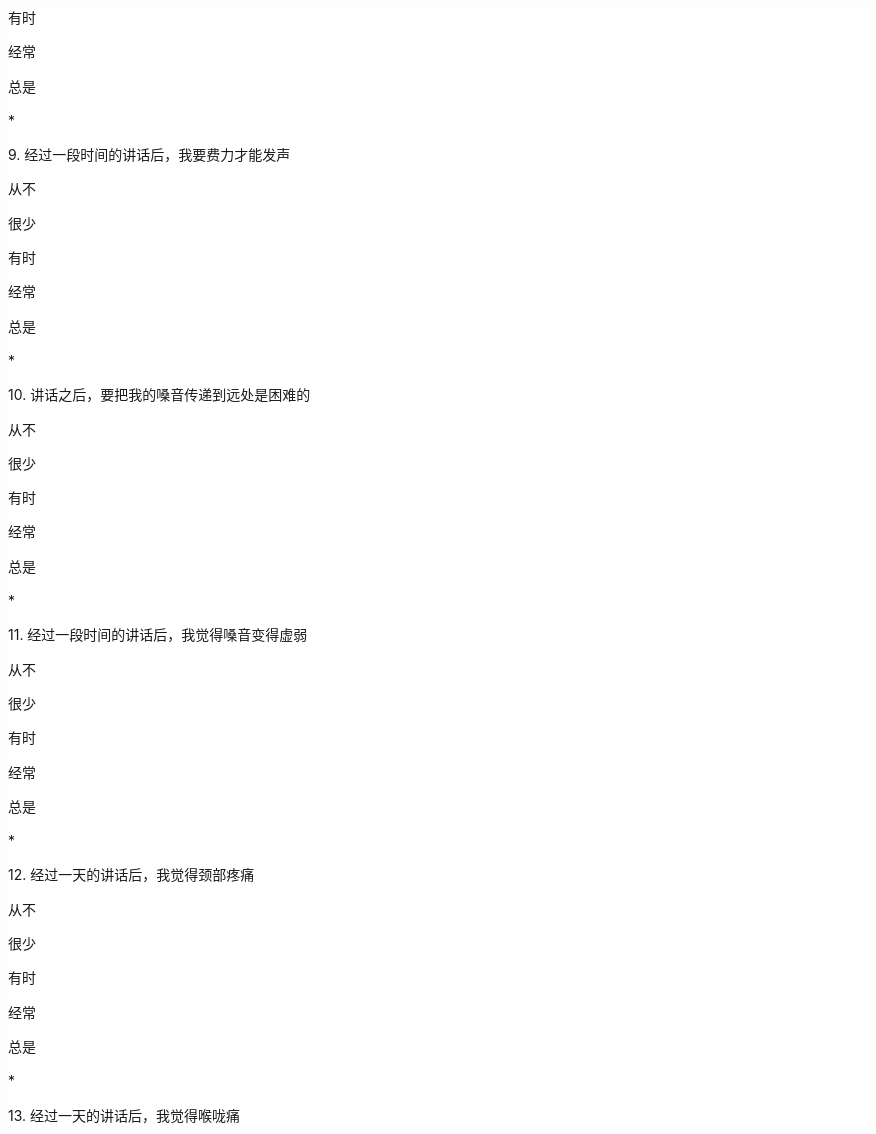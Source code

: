 有时

经常

总是

\*

9\. 经过一段时间的讲话后，我要费力才能发声

从不

很少

有时

经常

总是

\*

10\. 讲话之后，要把我的嗓音传递到远处是困难的

从不

很少

有时

经常

总是

\*

11\. 经过一段时间的讲话后，我觉得嗓音变得虚弱

从不

很少

有时

经常

总是

\*

12\. 经过一天的讲话后，我觉得颈部疼痛

从不

很少

有时

经常

总是

\*

13\. 经过一天的讲话后，我觉得喉咙痛
